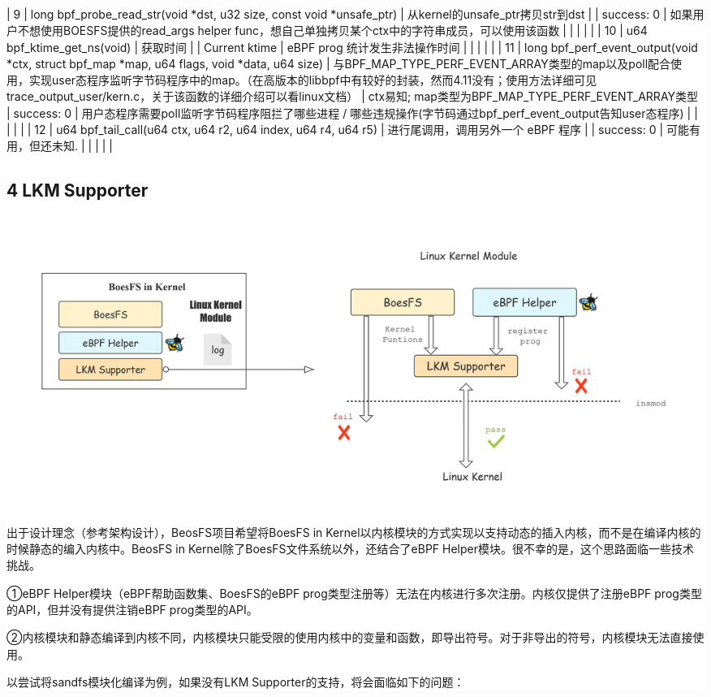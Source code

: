 | 9    | long bpf_probe_read_str(void *dst, u32 size, const void *unsafe_ptr)                        | 从kernel的unsafe_ptr拷贝str到dst                                                                                                                                                                                               |                                                          | success: 0                                  | 如果用户不想使用BOESFS提供的read_args helper func，想自己单独拷贝某个ctx中的字符串成员，可以使用该函数       |  |  |  |  |
| 10   | u64 bpf_ktime_get_ns(void)                                                                  | 获取时间                                                                                                                                                                                                                       |                                                          | Current ktime                               | eBPF prog 统计发生非法操作时间                                                                               |  |  |  |  |
| 11   | long bpf_perf_event_output(void *ctx, struct bpf_map *map, u64 flags, void *data, u64 size) | 与BPF_MAP_TYPE_PERF_EVENT_ARRAY类型的map以及poll配合使用，实现user态程序监听字节码程序中的map。（在高版本的libbpf中有较好的封装，然而4.11没有；使用方法详细可见trace_output_user/kern.c，关于该函数的详细介绍可以看linux文档） | ctx易知; map类型为BPF_MAP_TYPE_PERF_EVENT_ARRAY类型      | success: 0                                  | 用户态程序需要poll监听字节码程序阻拦了哪些进程 / 哪些违规操作(字节码通过bpf_perf_event_output告知user态程序) |  |  |  |  |
| 12   | u64 bpf_tail_call(u64 ctx, u64 r2, u64 index, u64 r4, u64 r5)                               | 进行尾调用，调用另外一个 eBPF 程序                                                                                                                                                                                             |                                                          | success: 0                                  | 可能有用，但还未知.                                                                                          |  |  |  |  |

## 4 LKM Supporter

![LKM-Supporter](../images/BoesFS-in-Kernel/LKM-Supporter.png)

出于设计理念（参考架构设计），BeosFS项目希望将BoesFS in Kernel以内核模块的方式实现以支持动态的插入内核，而不是在编译内核的时候静态的编入内核中。BeosFS in Kernel除了BoesFS文件系统以外，还结合了eBPF Helper模块。很不幸的是，这个思路面临一些技术挑战。

①eBPF Helper模块（eBPF帮助函数集、BoesFS的eBPF prog类型注册等）无法在内核进行多次注册。内核仅提供了注册eBPF prog类型的API，但并没有提供注销eBPF prog类型的API。

②内核模块和静态编译到内核不同，内核模块只能受限的使用内核中的变量和函数，即导出符号。对于非导出的符号，内核模块无法直接使用。

以尝试将sandfs模块化编译为例，如果没有LKM Supporter的支持，将会面临如下的问题：
